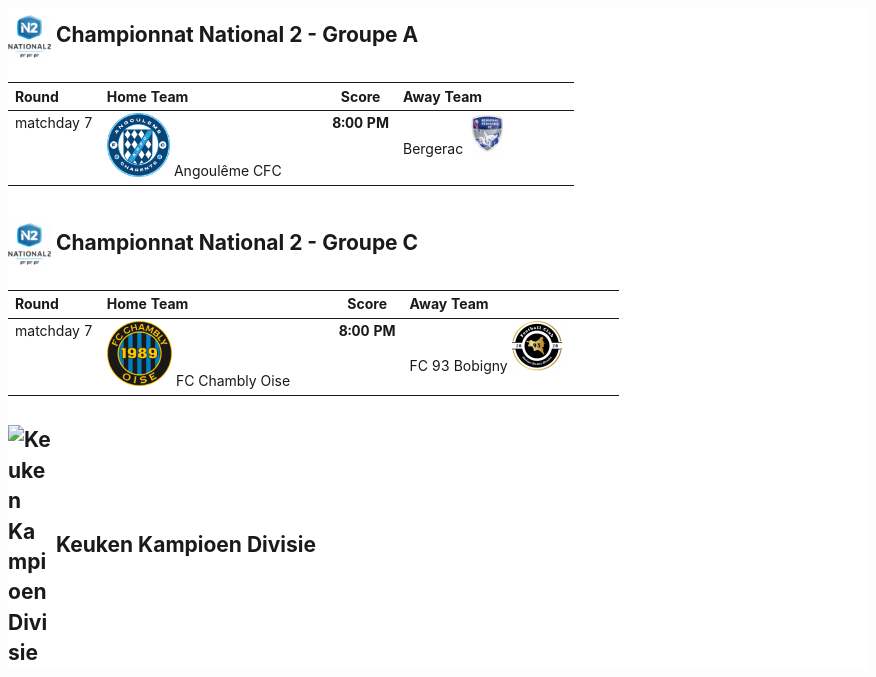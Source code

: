 </div>

## <img src='https://github.com/salimt/Transfermarkt-ETL-and-LIVE-Scores/raw/main/live_scores/icons/Championnat National 2 - Groupe A/Championnat National 2 - Groupe A_icon.png' alt='Championnat National 2 - Groupe A' style='width:5%; height:5%; display:inline-block; vertical-align:middle;' /> Championnat National 2 - Groupe A

<div align='center'>

| Round | Home Team | Score | Away Team |
|:------|:----------|:-----:|:----------|
| matchday 7 | <img src='https://github.com/salimt/Transfermarkt-ETL-and-LIVE-Scores/raw/main/live_scores/icons/Angoulême CFC/Angoulême CFC_icon.png' alt='Angoulême CFC' width='30%' height='30%' /> Angoulême CFC | **8:00 PM** | Bergerac <img src='https://github.com/salimt/Transfermarkt-ETL-and-LIVE-Scores/raw/main/live_scores/icons/Bergerac/Bergerac_icon.png' alt='Bergerac' width='25%' height='25%' /> |

</div>

## <img src='https://github.com/salimt/Transfermarkt-ETL-and-LIVE-Scores/raw/main/live_scores/icons/Championnat National 2 - Groupe C/Championnat National 2 - Groupe C_icon.png' alt='Championnat National 2 - Groupe C' style='width:5%; height:5%; display:inline-block; vertical-align:middle;' /> Championnat National 2 - Groupe C

<div align='center'>

| Round | Home Team | Score | Away Team |
|:------|:----------|:-----:|:----------|
| matchday 7 | <img src='https://github.com/salimt/Transfermarkt-ETL-and-LIVE-Scores/raw/main/live_scores/icons/FC Chambly Oise/FC Chambly Oise_icon.png' alt='FC Chambly Oise' width='30%' height='30%' /> FC Chambly Oise | **8:00 PM** | FC 93 Bobigny <img src='https://github.com/salimt/Transfermarkt-ETL-and-LIVE-Scores/raw/main/live_scores/icons/FC 93 Bobigny/FC 93 Bobigny_icon.png' alt='FC 93 Bobigny' width='25%' height='25%' /> |

</div>

## <img src='https://github.com/salimt/Transfermarkt-ETL-and-LIVE-Scores/raw/main/live_scores/icons/Keuken Kampioen Divisie/Keuken Kampioen Divisie_icon.png' alt='Keuken Kampioen Divisie' style='width:5%; height:5%; display:inline-block; vertical-align:middle;' /> Keuken Kampioen Divisie
